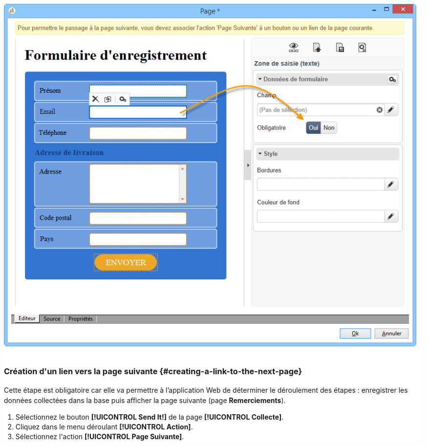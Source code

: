 ![](assets/dce_uc1_fieldmandatory.png)

### Création d&#39;un lien vers la page suivante {#creating-a-link-to-the-next-page}

Cette étape est obligatoire car elle va permettre à l’application Web de déterminer le déroulement des étapes : enregistrer les données collectées dans la base puis afficher la page suivante (page **Remerciements**).

1. Sélectionnez le bouton **[!UICONTROL Send It!]** de la page **[!UICONTROL Collecte]**.
1. Cliquez dans le menu déroulant **[!UICONTROL Action]**.
1. Sélectionnez l&#39;action **[!UICONTROL Page Suivante]**.

